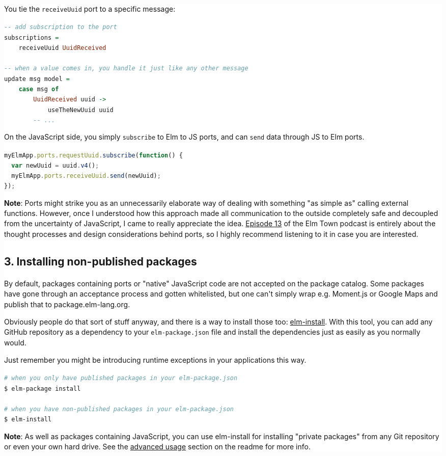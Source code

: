 You tie the `receiveUuid` port to a specific message:
```haskell
-- add subscription to the port
subscriptions =
    receiveUuid UuidReceived

-- when a value comes in, you handle it just like any other message
update msg model =
    case msg of
        UuidReceived uuid ->
            useTheNewUuid uuid
        -- ...
```


On the JavaScript side, you simply `subscribe` to Elm to JS ports, and can `send` data through JS to Elm ports.

```javascript
myElmApp.ports.requestUuid.subscribe(function() {
  var newUuid = uuid.v4();
  myElmApp.ports.receiveUuid.send(newUuid);
});
```

**Note**: Ports might strike you as an unnecessarily elaborate way of dealing with something "as simple as" calling external functions. However, once I understood how this approach made all communication to the outside completely safe and decoupled from the uncertainty of JavaScript, I came to really appreciate the idea. [Episode 13](https://elmtown.github.io/2017/05/09/history-in-elm-town-ports-episode-13.html) of the Elm Town podcast is entirely about the thought processes and design considerations behind ports, so I highly recommend listening to it in case you are interested.


## 3. Installing non-published packages

By default, packages containing ports or "native" JavaScript code are not accepted on the package catalog. Some packages have gone through an acceptance process and gotten whitelisted, but one can't simply wrap e.g. Moment.js or Google Maps and publish that to package.elm-lang.org.

Obviously people do that sort of stuff anyway, and there is a way to install those too: [elm-install](https://github.com/gdotdesign/elm-github-install). With this tool, you can add any GitHub repository as a dependency to your `elm-package.json` file and install the dependencies just as easily as you normally would.

Just remember you might be introducing runtime exceptions in your applications this way.

```bash
# when you only have published packages in your elm-package.json
$ elm-package install

# when you have non-published packages in your elm-package.json
$ elm-install
```

**Note**: As well as packages containing JavaScript, you can use elm-install for installing "private packages" from any Git repository or even your own hard drive. See the [advanced usage](https://github.com/gdotdesign/elm-github-install#advanced-usage) section on the readme for more info.  
